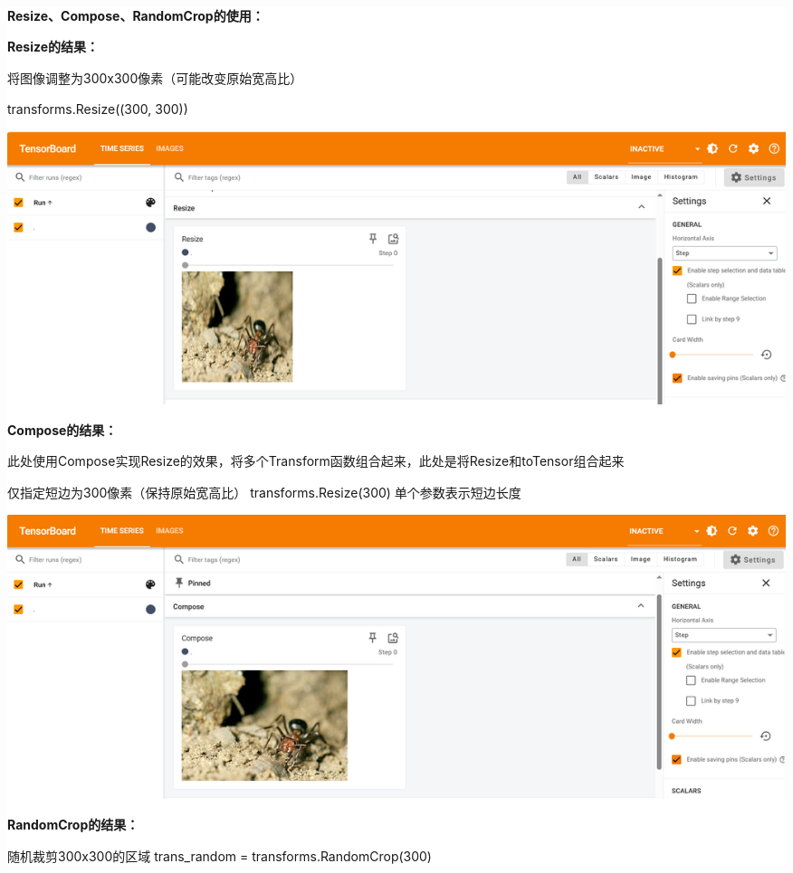 

**Resize、Compose、RandomCrop的使用：**

**Resize的结果：**

将图像调整为300x300像素（可能改变原始宽高比）

transforms.Resize((300, 300))

![](images/image-26.png)

**Compose的结果：**

此处使用Compose实现Resize的效果，将多个Transform函数组合起来，此处是将Resize和toTensor组合起来

仅指定短边为300像素（保持原始宽高比）
transforms.Resize(300)  单个参数表示短边长度

![](images/image-24.png)

**RandomCrop的结果：**

随机裁剪300x300的区域
trans\_random = transforms.RandomCrop(300)
